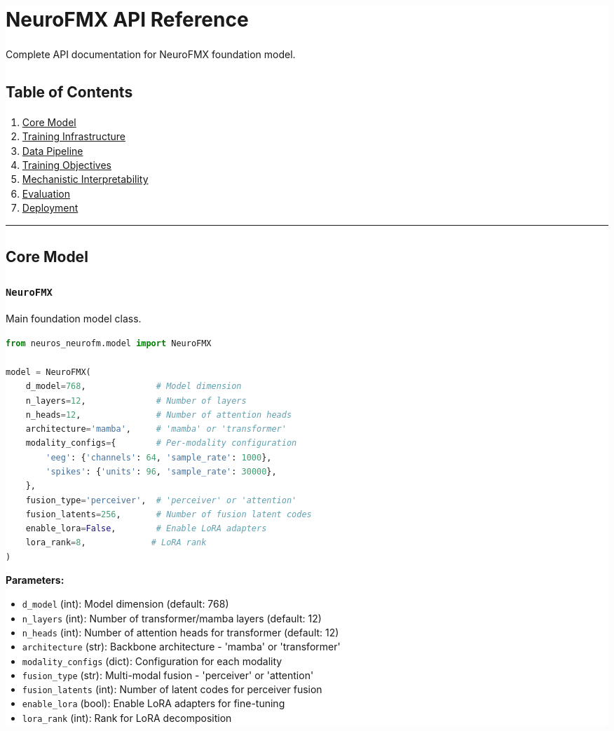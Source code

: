 # NeuroFMX API Reference

Complete API documentation for NeuroFMX foundation model.

## Table of Contents

1. [Core Model](#core-model)
2. [Training Infrastructure](#training-infrastructure)
3. [Data Pipeline](#data-pipeline)
4. [Training Objectives](#training-objectives)
5. [Mechanistic Interpretability](#mechanistic-interpretability)
6. [Evaluation](#evaluation)
7. [Deployment](#deployment)

---

## Core Model

### `NeuroFMX`

Main foundation model class.

```python
from neuros_neurofm.model import NeuroFMX

model = NeuroFMX(
    d_model=768,              # Model dimension
    n_layers=12,              # Number of layers
    n_heads=12,               # Number of attention heads
    architecture='mamba',     # 'mamba' or 'transformer'
    modality_configs={        # Per-modality configuration
        'eeg': {'channels': 64, 'sample_rate': 1000},
        'spikes': {'units': 96, 'sample_rate': 30000},
    },
    fusion_type='perceiver',  # 'perceiver' or 'attention'
    fusion_latents=256,       # Number of fusion latent codes
    enable_lora=False,        # Enable LoRA adapters
    lora_rank=8,             # LoRA rank
)
```

**Parameters:**
- `d_model` (int): Model dimension (default: 768)
- `n_layers` (int): Number of transformer/mamba layers (default: 12)
- `n_heads` (int): Number of attention heads for transformer (default: 12)
- `architecture` (str): Backbone architecture - 'mamba' or 'transformer'
- `modality_configs` (dict): Configuration for each modality
- `fusion_type` (str): Multi-modal fusion - 'perceiver' or 'attention'
- `fusion_latents` (int): Number of latent codes for perceiver fusion
- `enable_lora` (bool): Enable LoRA adapters for fine-tuning
- `lora_rank` (int): Rank for LoRA decomposition
